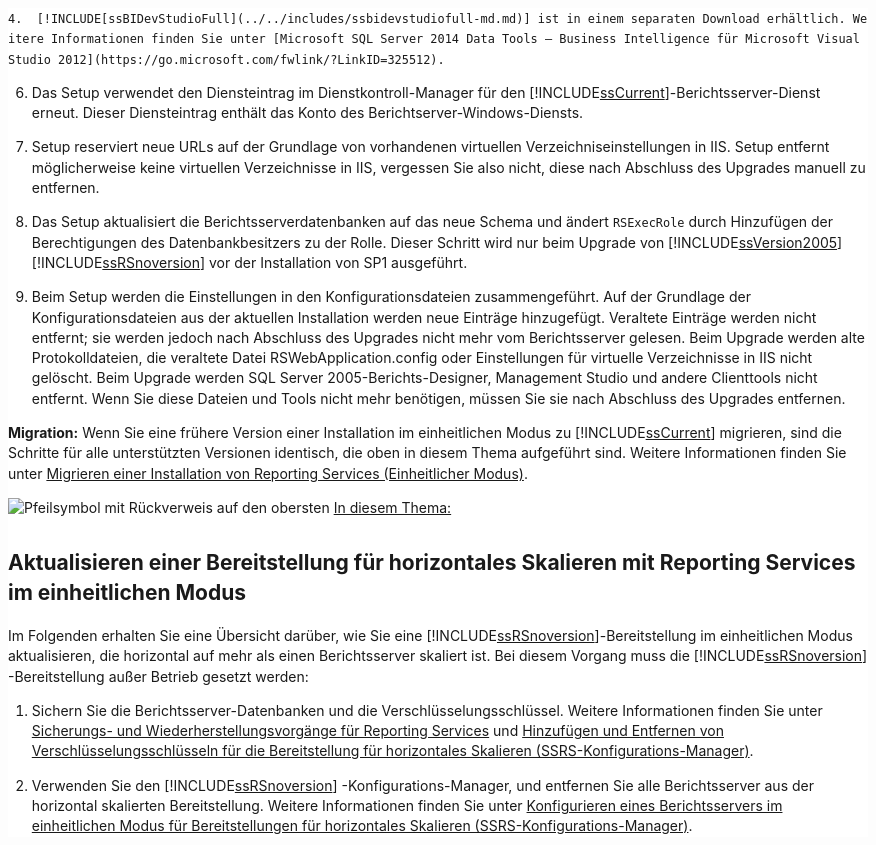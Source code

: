     4.  [!INCLUDE[ssBIDevStudioFull](../../includes/ssbidevstudiofull-md.md)] ist in einem separaten Download erhältlich. Weitere Informationen finden Sie unter [Microsoft SQL Server 2014 Data Tools – Business Intelligence für Microsoft Visual Studio 2012](https://go.microsoft.com/fwlink/?LinkID=325512).  
  
6.  Das Setup verwendet den Diensteintrag im Dienstkontroll-Manager für den [!INCLUDE[ssCurrent](../../includes/sscurrent-md.md)]-Berichtsserver-Dienst erneut. Dieser Diensteintrag enthält das Konto des Berichtserver-Windows-Diensts.  
  
7.  Setup reserviert neue URLs auf der Grundlage von vorhandenen virtuellen Verzeichniseinstellungen in IIS. Setup entfernt möglicherweise keine virtuellen Verzeichnisse in IIS, vergessen Sie also nicht, diese nach Abschluss des Upgrades manuell zu entfernen.  
  
8.  Das Setup aktualisiert die Berichtsserverdatenbanken auf das neue Schema und ändert `RSExecRole` durch Hinzufügen der Berechtigungen des Datenbankbesitzers zu der Rolle. Dieser Schritt wird nur beim Upgrade von [!INCLUDE[ssVersion2005](../../includes/ssversion2005-md.md)] [!INCLUDE[ssRSnoversion](../../includes/ssrsnoversion-md.md)] vor der Installation von SP1 ausgeführt.  
  
9. Beim Setup werden die Einstellungen in den Konfigurationsdateien zusammengeführt. Auf der Grundlage der Konfigurationsdateien aus der aktuellen Installation werden neue Einträge hinzugefügt. Veraltete Einträge werden nicht entfernt; sie werden jedoch nach Abschluss des Upgrades nicht mehr vom Berichtsserver gelesen. Beim Upgrade werden alte Protokolldateien, die veraltete Datei RSWebApplication.config oder Einstellungen für virtuelle Verzeichnisse in IIS nicht gelöscht. Beim Upgrade werden SQL Server 2005-Berichts-Designer, Management Studio und andere Clienttools nicht entfernt. Wenn Sie diese Dateien und Tools nicht mehr benötigen, müssen Sie sie nach Abschluss des Upgrades entfernen.  
  
 **Migration:** Wenn Sie eine frühere Version einer Installation im einheitlichen Modus zu [!INCLUDE[ssCurrent](../../includes/sscurrent-md.md)] migrieren, sind die Schritte für alle unterstützten Versionen identisch, die oben in diesem Thema aufgeführt sind. Weitere Informationen finden Sie unter [Migrieren einer Installation von Reporting Services &#40;Einheitlicher Modus&#41;](../../reporting-services/install-windows/migrate-a-reporting-services-installation-native-mode.md).  
  
 ![Pfeilsymbol mit Rückverweis auf den obersten](../../2014-toc/media/uparrow16x16.gif "Pfeilsymbol mit Rückverweis auf den obersten") [In diesem Thema:](#bkmk_top)  
  
##  <a name="bkmk_native_scaleout"></a> Aktualisieren einer Bereitstellung für horizontales Skalieren mit Reporting Services im einheitlichen Modus  
 Im Folgenden erhalten Sie eine Übersicht darüber, wie Sie eine [!INCLUDE[ssRSnoversion](../../includes/ssrsnoversion-md.md)]-Bereitstellung im einheitlichen Modus aktualisieren, die horizontal auf mehr als einen Berichtsserver skaliert ist. Bei diesem Vorgang muss die [!INCLUDE[ssRSnoversion](../../includes/ssrsnoversion-md.md)] -Bereitstellung außer Betrieb gesetzt werden:  
  
1.  Sichern Sie die Berichtsserver-Datenbanken und die Verschlüsselungsschlüssel. Weitere Informationen finden Sie unter [Sicherungs- und Wiederherstellungsvorgänge für Reporting Services](../../reporting-services/install-windows/backup-and-restore-operations-for-reporting-services.md) und [Hinzufügen und Entfernen von Verschlüsselungsschlüsseln für die Bereitstellung für horizontales Skalieren (SSRS-Konfigurations-Manager)](../../reporting-services/install-windows/add-and-remove-encryption-keys-for-scale-out-deployment.md).  
  
2.  Verwenden Sie den [!INCLUDE[ssRSnoversion](../../includes/ssrsnoversion-md.md)] -Konfigurations-Manager, und entfernen Sie alle Berichtsserver aus der horizontal skalierten Bereitstellung. Weitere Informationen finden Sie unter [Konfigurieren eines Berichtsservers im einheitlichen Modus für Bereitstellungen für horizontales Skalieren &#40;SSRS-Konfigurations-Manager&#41;](../../reporting-services/install-windows/configure-a-native-mode-report-server-scale-out-deployment.md).  
  